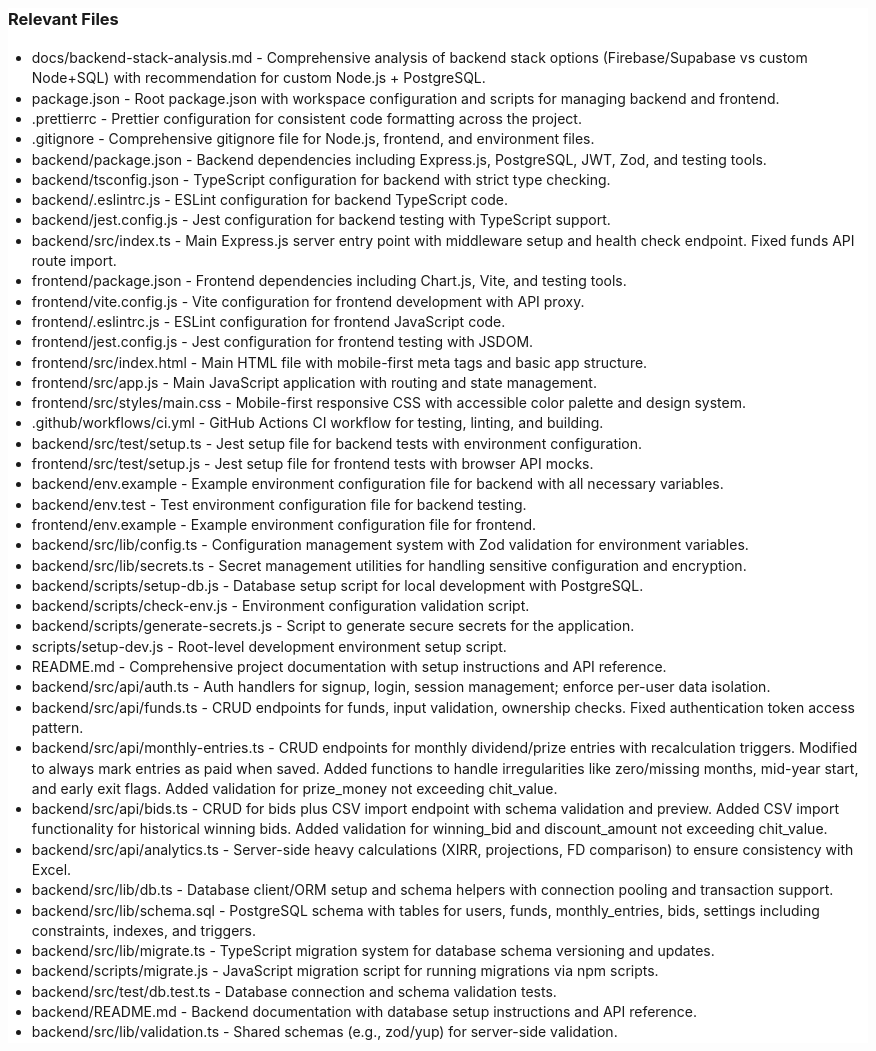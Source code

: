 ### Relevant Files

- docs/backend-stack-analysis.md - Comprehensive analysis of backend stack options (Firebase/Supabase vs custom Node+SQL) with recommendation for custom Node.js + PostgreSQL.
- package.json - Root package.json with workspace configuration and scripts for managing backend and frontend.
- .prettierrc - Prettier configuration for consistent code formatting across the project.
- .gitignore - Comprehensive gitignore file for Node.js, frontend, and environment files.
- backend/package.json - Backend dependencies including Express.js, PostgreSQL, JWT, Zod, and testing tools.
- backend/tsconfig.json - TypeScript configuration for backend with strict type checking.
- backend/.eslintrc.js - ESLint configuration for backend TypeScript code.
- backend/jest.config.js - Jest configuration for backend testing with TypeScript support.
- backend/src/index.ts - Main Express.js server entry point with middleware setup and health check endpoint. Fixed funds API route import.
- frontend/package.json - Frontend dependencies including Chart.js, Vite, and testing tools.
- frontend/vite.config.js - Vite configuration for frontend development with API proxy.
- frontend/.eslintrc.js - ESLint configuration for frontend JavaScript code.
- frontend/jest.config.js - Jest configuration for frontend testing with JSDOM.
- frontend/src/index.html - Main HTML file with mobile-first meta tags and basic app structure.
- frontend/src/app.js - Main JavaScript application with routing and state management.
- frontend/src/styles/main.css - Mobile-first responsive CSS with accessible color palette and design system.
- .github/workflows/ci.yml - GitHub Actions CI workflow for testing, linting, and building.
- backend/src/test/setup.ts - Jest setup file for backend tests with environment configuration.
- frontend/src/test/setup.js - Jest setup file for frontend tests with browser API mocks.
- backend/env.example - Example environment configuration file for backend with all necessary variables.
- backend/env.test - Test environment configuration file for backend testing.
- frontend/env.example - Example environment configuration file for frontend.
- backend/src/lib/config.ts - Configuration management system with Zod validation for environment variables.
- backend/src/lib/secrets.ts - Secret management utilities for handling sensitive configuration and encryption.
- backend/scripts/setup-db.js - Database setup script for local development with PostgreSQL.
- backend/scripts/check-env.js - Environment configuration validation script.
- backend/scripts/generate-secrets.js - Script to generate secure secrets for the application.
- scripts/setup-dev.js - Root-level development environment setup script.
- README.md - Comprehensive project documentation with setup instructions and API reference.
- backend/src/api/auth.ts - Auth handlers for signup, login, session management; enforce per-user data isolation.
- backend/src/api/funds.ts - CRUD endpoints for funds, input validation, ownership checks. Fixed authentication token access pattern.
- backend/src/api/monthly-entries.ts - CRUD endpoints for monthly dividend/prize entries with recalculation triggers. Modified to always mark entries as paid when saved. Added functions to handle irregularities like zero/missing months, mid-year start, and early exit flags. Added validation for prize_money not exceeding chit_value.
- backend/src/api/bids.ts - CRUD for bids plus CSV import endpoint with schema validation and preview. Added CSV import functionality for historical winning bids. Added validation for winning_bid and discount_amount not exceeding chit_value.
- backend/src/api/analytics.ts - Server-side heavy calculations (XIRR, projections, FD comparison) to ensure consistency with Excel.
- backend/src/lib/db.ts - Database client/ORM setup and schema helpers with connection pooling and transaction support.
- backend/src/lib/schema.sql - PostgreSQL schema with tables for users, funds, monthly_entries, bids, settings including constraints, indexes, and triggers.
- backend/src/lib/migrate.ts - TypeScript migration system for database schema versioning and updates.
- backend/scripts/migrate.js - JavaScript migration script for running migrations via npm scripts.
- backend/src/test/db.test.ts - Database connection and schema validation tests.
- backend/README.md - Backend documentation with database setup instructions and API reference.
- backend/src/lib/validation.ts - Shared schemas (e.g., zod/yup) for server-side validation.